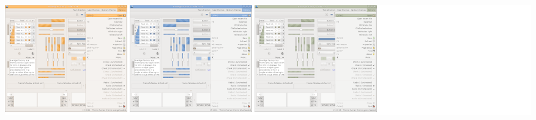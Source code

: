 [<img alt="Preview with GTK 3 - RTL - Orange variation - Menu" src="images/thumbs/gtk3-rtl-orange-menu.png?raw=true" width="200" />](images/gtk3-rtl-orange-menu.png?raw=true)
[<img alt="Preview with GTK 3 - RTL - Blue variation - Menu" src="images/thumbs/gtk3-rtl-blue-menu.png?raw=true" width="200" />](images/gtk3-rtl-blue-menu.png?raw=true)
[<img alt="Preview with GTK 3 - RTL - Green variation - Menu" src="images/thumbs/gtk3-rtl-green-menu.png?raw=true" width="200" />](images/gtk3-rtl-green-menu.png?raw=true)
